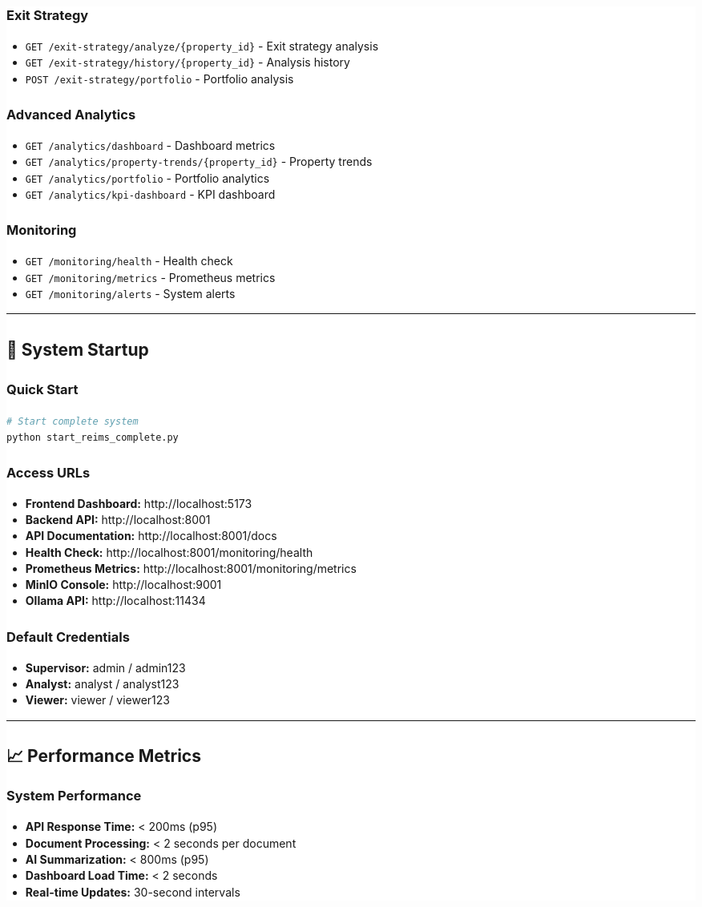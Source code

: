 ### **Exit Strategy**
- `GET /exit-strategy/analyze/{property_id}` - Exit strategy analysis
- `GET /exit-strategy/history/{property_id}` - Analysis history
- `POST /exit-strategy/portfolio` - Portfolio analysis

### **Advanced Analytics**
- `GET /analytics/dashboard` - Dashboard metrics
- `GET /analytics/property-trends/{property_id}` - Property trends
- `GET /analytics/portfolio` - Portfolio analytics
- `GET /analytics/kpi-dashboard` - KPI dashboard

### **Monitoring**
- `GET /monitoring/health` - Health check
- `GET /monitoring/metrics` - Prometheus metrics
- `GET /monitoring/alerts` - System alerts

---

## 🚀 System Startup

### **Quick Start**
```bash
# Start complete system
python start_reims_complete.py
```

### **Access URLs**
- **Frontend Dashboard:** http://localhost:5173
- **Backend API:** http://localhost:8001
- **API Documentation:** http://localhost:8001/docs
- **Health Check:** http://localhost:8001/monitoring/health
- **Prometheus Metrics:** http://localhost:8001/monitoring/metrics
- **MinIO Console:** http://localhost:9001
- **Ollama API:** http://localhost:11434

### **Default Credentials**
- **Supervisor:** admin / admin123
- **Analyst:** analyst / analyst123
- **Viewer:** viewer / viewer123

---

## 📈 Performance Metrics

### **System Performance**
- **API Response Time:** < 200ms (p95)
- **Document Processing:** < 2 seconds per document
- **AI Summarization:** < 800ms (p95)
- **Dashboard Load Time:** < 2 seconds
- **Real-time Updates:** 30-second intervals
